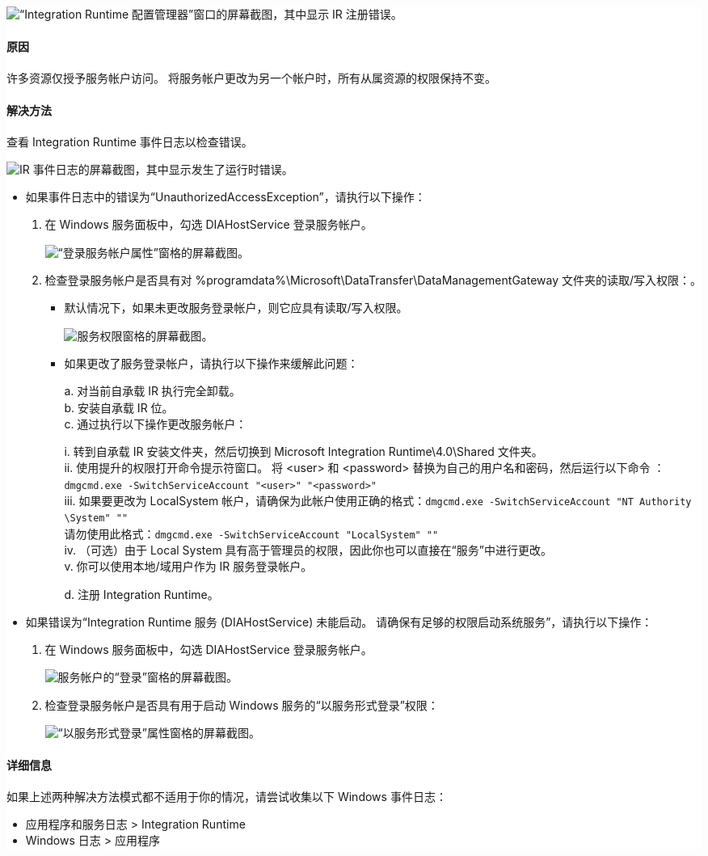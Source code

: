 ![“Integration Runtime 配置管理器”窗口的屏幕截图，其中显示 IR 注册错误。](media/self-hosted-integration-runtime-troubleshoot-guide/ir-registration-error.png)

#### <a name="cause"></a>原因

许多资源仅授予服务帐户访问。 将服务帐户更改为另一个帐户时，所有从属资源的权限保持不变。

#### <a name="resolution"></a>解决方法

查看 Integration Runtime 事件日志以检查错误。

![IR 事件日志的屏幕截图，其中显示发生了运行时错误。](media/self-hosted-integration-runtime-troubleshoot-guide/ir-event-log.png)

* 如果事件日志中的错误为“UnauthorizedAccessException”，请执行以下操作：

    1. 在 Windows 服务面板中，勾选 DIAHostService 登录服务帐户。

        ![“登录服务帐户属性”窗格的屏幕截图。](media/self-hosted-integration-runtime-troubleshoot-guide/logon-service-account.png)

    1. 检查登录服务帐户是否具有对 %programdata%\Microsoft\DataTransfer\DataManagementGateway 文件夹的读取/写入权限：。

        - 默认情况下，如果未更改服务登录帐户，则它应具有读取/写入权限。

            ![服务权限窗格的屏幕截图。](media/self-hosted-integration-runtime-troubleshoot-guide/service-permission.png)

        - 如果更改了服务登录帐户，请执行以下操作来缓解此问题：
 
            a. 对当前自承载 IR 执行完全卸载。   
            b. 安装自承载 IR 位。  
            c. 通过执行以下操作更改服务帐户：  

             i. 转到自承载 IR 安装文件夹，然后切换到 Microsoft Integration Runtime\4.0\Shared 文件夹。  
             ii. 使用提升的权限打开命令提示符窗口。 将 \<user> 和 \<password> 替换为自己的用户名和密码，然后运行以下命令 ：   
                `dmgcmd.exe -SwitchServiceAccount "<user>" "<password>"`  
             iii. 如果要更改为 LocalSystem 帐户，请确保为此帐户使用正确的格式：`dmgcmd.exe -SwitchServiceAccount "NT Authority\System" ""`  
                请勿使用此格式：`dmgcmd.exe -SwitchServiceAccount "LocalSystem" ""`     
             iv. （可选）由于 Local System 具有高于管理员的权限，因此你也可以直接在“服务”中进行更改。  
             v. 你可以使用本地/域用户作为 IR 服务登录帐户。            

            d. 注册 Integration Runtime。

* 如果错误为“Integration Runtime 服务 (DIAHostService) 未能启动。 请确保有足够的权限启动系统服务”，请执行以下操作：

    1. 在 Windows 服务面板中，勾选 DIAHostService 登录服务帐户。
    
        ![服务帐户的“登录”窗格的屏幕截图。](media/self-hosted-integration-runtime-troubleshoot-guide/logon-service-account.png)

    1. 检查登录服务帐户是否具有用于启动 Windows 服务的“以服务形式登录”权限：

        ![“以服务形式登录”属性窗格的屏幕截图。](media/self-hosted-integration-runtime-troubleshoot-guide/logon-as-service.png)

#### <a name="more-information"></a>详细信息

如果上述两种解决方法模式都不适用于你的情况，请尝试收集以下 Windows 事件日志： 
- 应用程序和服务日志 > Integration Runtime
- Windows 日志 > 应用程序
